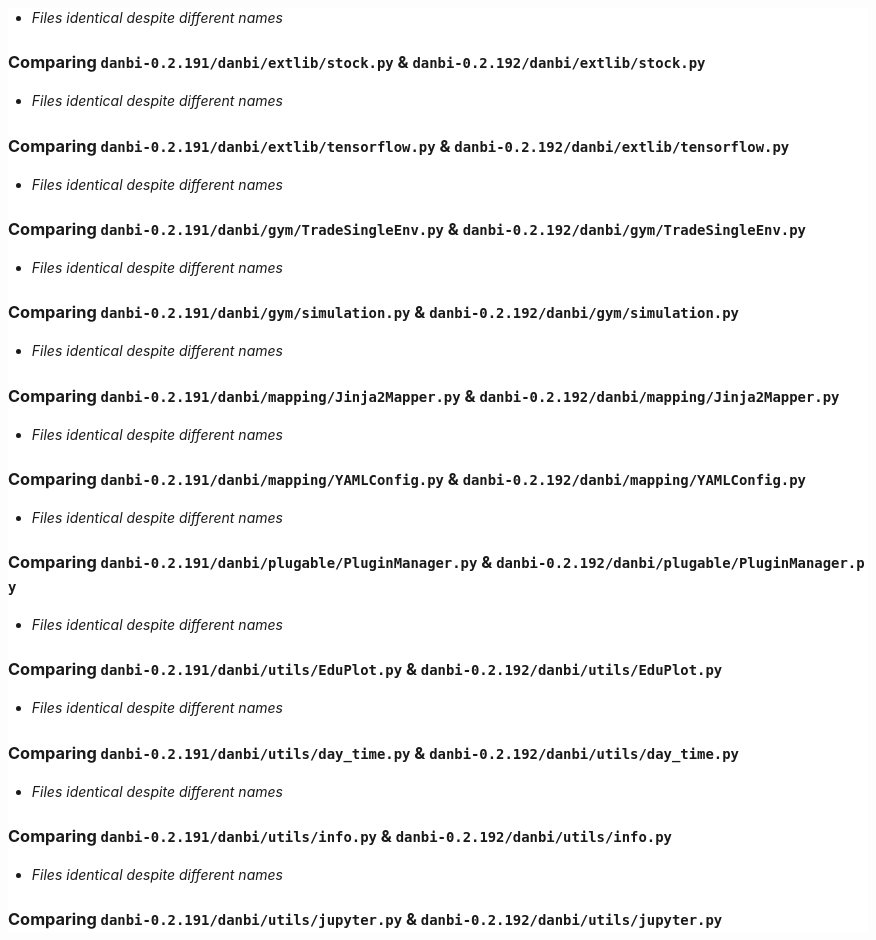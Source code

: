  * *Files identical despite different names*

### Comparing `danbi-0.2.191/danbi/extlib/stock.py` & `danbi-0.2.192/danbi/extlib/stock.py`

 * *Files identical despite different names*

### Comparing `danbi-0.2.191/danbi/extlib/tensorflow.py` & `danbi-0.2.192/danbi/extlib/tensorflow.py`

 * *Files identical despite different names*

### Comparing `danbi-0.2.191/danbi/gym/TradeSingleEnv.py` & `danbi-0.2.192/danbi/gym/TradeSingleEnv.py`

 * *Files identical despite different names*

### Comparing `danbi-0.2.191/danbi/gym/simulation.py` & `danbi-0.2.192/danbi/gym/simulation.py`

 * *Files identical despite different names*

### Comparing `danbi-0.2.191/danbi/mapping/Jinja2Mapper.py` & `danbi-0.2.192/danbi/mapping/Jinja2Mapper.py`

 * *Files identical despite different names*

### Comparing `danbi-0.2.191/danbi/mapping/YAMLConfig.py` & `danbi-0.2.192/danbi/mapping/YAMLConfig.py`

 * *Files identical despite different names*

### Comparing `danbi-0.2.191/danbi/plugable/PluginManager.py` & `danbi-0.2.192/danbi/plugable/PluginManager.py`

 * *Files identical despite different names*

### Comparing `danbi-0.2.191/danbi/utils/EduPlot.py` & `danbi-0.2.192/danbi/utils/EduPlot.py`

 * *Files identical despite different names*

### Comparing `danbi-0.2.191/danbi/utils/day_time.py` & `danbi-0.2.192/danbi/utils/day_time.py`

 * *Files identical despite different names*

### Comparing `danbi-0.2.191/danbi/utils/info.py` & `danbi-0.2.192/danbi/utils/info.py`

 * *Files identical despite different names*

### Comparing `danbi-0.2.191/danbi/utils/jupyter.py` & `danbi-0.2.192/danbi/utils/jupyter.py`
